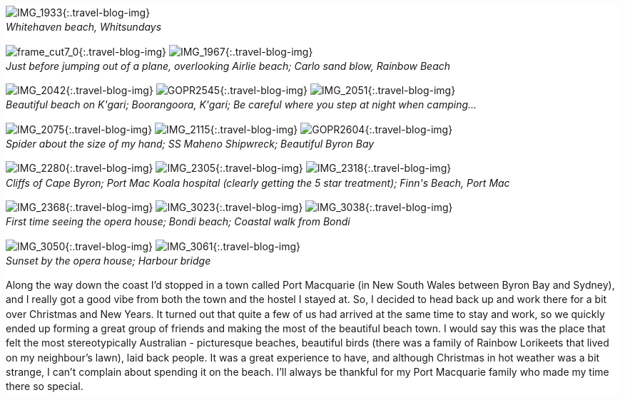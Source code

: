 ![IMG_1933](/assets/IMG_1933.jpg){:.travel-blog-img}\
*Whitehaven beach, Whitsundays*

![frame_cut7_0](/assets/frame_cut7_0.jpg){:.travel-blog-img}
![IMG_1967](/assets/IMG_1967.jpg){:.travel-blog-img}\
*Just before jumping out of a plane, overlooking Airlie beach; Carlo sand blow, Rainbow Beach*


![IMG_2042](/assets/IMG_2042.jpg){:.travel-blog-img}
![GOPR2545](/assets/GOPR2545.jpeg){:.travel-blog-img}
![IMG_2051](/assets/IMG_2051.jpg){:.travel-blog-img}\
*Beautiful beach on K'gari; Boorangoora, K'gari; Be careful where you step at night when camping...*

![IMG_2075](/assets/IMG_2075.jpg){:.travel-blog-img}
![IMG_2115](/assets/IMG_2115.jpg){:.travel-blog-img}
![GOPR2604](/assets/GOPR2604.jpeg){:.travel-blog-img}\
*Spider about the size of my hand; SS Maheno Shipwreck; Beautiful Byron Bay*

![IMG_2280](/assets/IMG_2280.jpg){:.travel-blog-img}
![IMG_2305](/assets/IMG_2305.jpg){:.travel-blog-img}
![IMG_2318](/assets/IMG_2318.jpg){:.travel-blog-img}\
*Cliffs of Cape Byron; Port Mac Koala hospital (clearly getting the 5 star treatment); Finn's Beach, Port Mac*

![IMG_2368](/assets/IMG_2368.jpg){:.travel-blog-img}
![IMG_3023](/assets/IMG_3023.jpg){:.travel-blog-img}
![IMG_3038](/assets/IMG_3038.jpg){:.travel-blog-img}\
*First time seeing the opera house; Bondi beach; Coastal walk from Bondi*

![IMG_3050](/assets/IMG_3050.jpg){:.travel-blog-img}
![IMG_3061](/assets/IMG_3061.jpg){:.travel-blog-img}\
*Sunset by the opera house; Harbour bridge*


Along the way down the coast I’d stopped in a town called Port Macquarie (in New South Wales between Byron Bay and Sydney), and I really got a good vibe from both the town and the hostel I stayed at. So, I decided to head back up and work there for a bit over Christmas and New Years. It turned out that quite a few of us had arrived at the same time to stay and work, so we quickly ended up forming a great group of friends and making the most of the beautiful beach town. I would say this was the place that felt the most stereotypically Australian - picturesque beaches, beautiful birds (there was a family of Rainbow Lorikeets that lived on my neighbour’s lawn), laid back people. It was a great experience to have, and although Christmas in hot weather was a bit strange, I can’t complain about spending it on the beach. I’ll always be thankful for my Port Macquarie family who made my time there so special.

